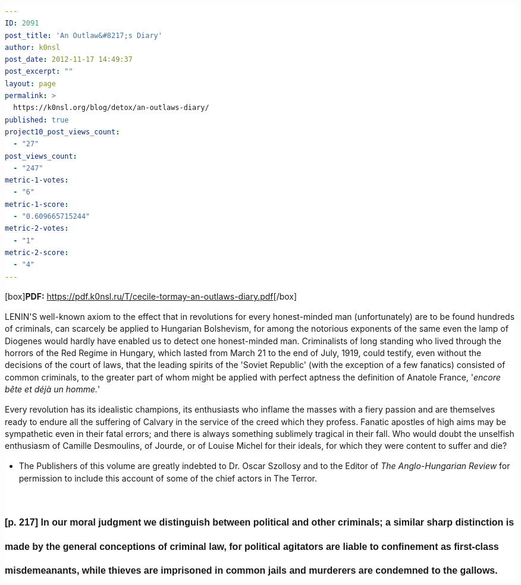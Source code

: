 ```yaml
---
ID: 2091
post_title: 'An Outlaw&#8217;s Diary'
author: k0nsl
post_date: 2012-11-17 14:49:37
post_excerpt: ""
layout: page
permalink: >
  https://k0nsl.org/blog/detox/an-outlaws-diary/
published: true
project10_post_views_count:
  - "27"
post_views_count:
  - "247"
metric-1-votes:
  - "6"
metric-1-score:
  - "0.609665715244"
metric-2-votes:
  - "1"
metric-2-score:
  - "4"
---
```

[box]<strong>PDF:</strong> <a href="https://pdf.k0nsl.ru/T/cecile-tormay-an-outlaws-diary.pdf" target="_blank">https://pdf.k0nsl.ru/T/cecile-tormay-an-outlaws-diary.pdf</a>[/box]

LENIN'S well-known axiom to the effect that in revolutions for every honest-minded man (unfortunately) are to be found hundreds of criminals, can scarcely be applied to Hungarian Bolshevism, for among the notorious exponents of the same even the lamp of Diogenes would hardly have enabled us to detect one honest-minded man. Criminalists of long standing who lived through the horrors of the Red Regime in Hungary, which lasted from March 21 to the end of July, 1919, could testify, even without the decisions of the court of laws, that the leading spirits of the 'Soviet Republic' (with the exception of a few fanatics) consisted of common criminals, to the greater part of whom might be applied with perfect aptness the definition of Anatole France, '<em>encore bête et </em><em>déjà </em><em>un homme.</em>'

Every revolution has its idealistic champions, its enthusiasts who inflame the masses with a fiery passion and are themselves ready to endure all the suffering of Calvary in the service of the creed which they profess. Fanatic apostles of high aims may be sympathetic even in their fatal errors; and there is always something sublimely tragical in their fall. Who would doubt the unselfish enthusiasm of Camille Desmoulins, of Jourde, or of Louise Michel for their ideals, for which they were content to suffer and die?

* The Publishers of this volume are greatly indebted to Dr. Oscar Szollosy and to the Editor of <em>The </em><em>Anglo-Hungarian Review </em>for permission to include this account of some of the chief actors in The Terror.
<h1><span style="font-size: 16px; font-family: arial, helvetica, sans-serif;">[p. 217]<strong> </strong>In our moral judgment we distinguish between political and other criminals; a similar sharp distinction is made by the general conceptions of criminal law, for political agitators are liable to confinement as first-class misdemeanants, while thieves are imprisoned in common jails and murderers are condemned to the gallows.</span></h1>